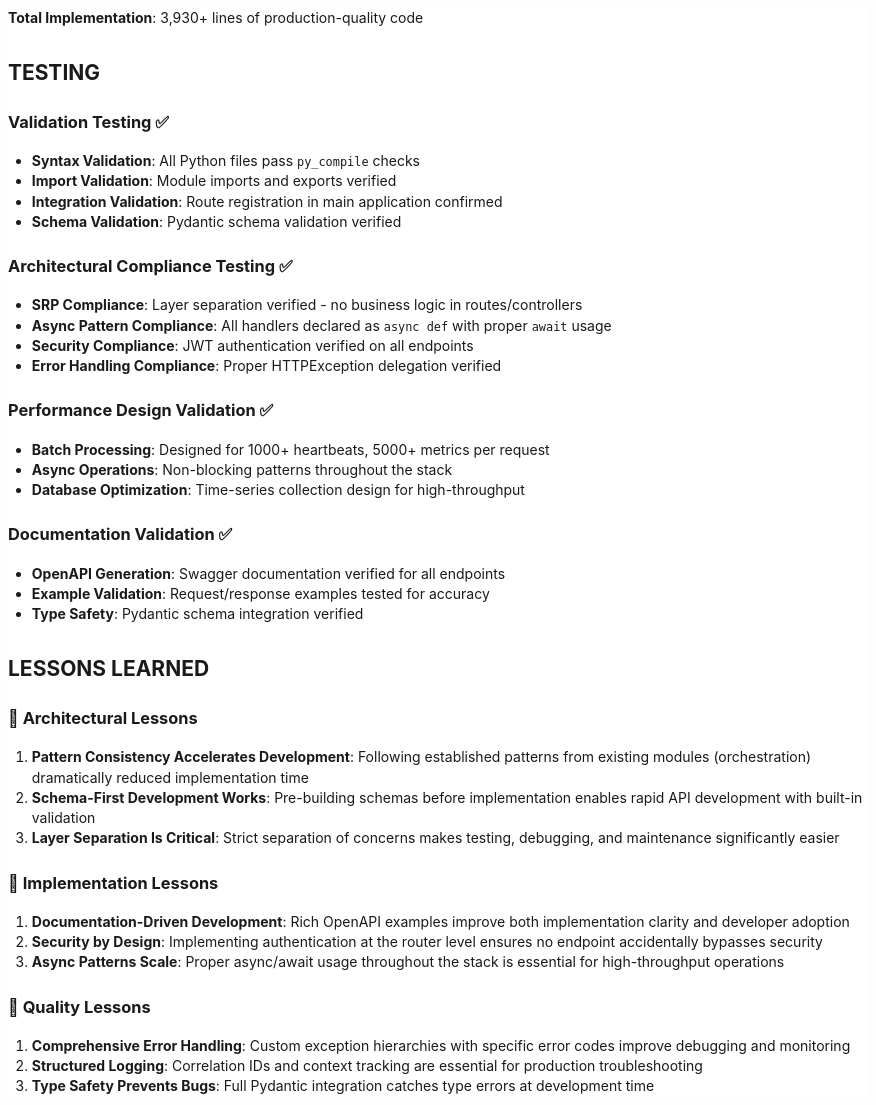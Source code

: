 **Total Implementation**: 3,930+ lines of production-quality code

## TESTING

### Validation Testing ✅
- **Syntax Validation**: All Python files pass `py_compile` checks
- **Import Validation**: Module imports and exports verified
- **Integration Validation**: Route registration in main application confirmed
- **Schema Validation**: Pydantic schema validation verified

### Architectural Compliance Testing ✅
- **SRP Compliance**: Layer separation verified - no business logic in routes/controllers
- **Async Pattern Compliance**: All handlers declared as `async def` with proper `await` usage
- **Security Compliance**: JWT authentication verified on all endpoints
- **Error Handling Compliance**: Proper HTTPException delegation verified

### Performance Design Validation ✅
- **Batch Processing**: Designed for 1000+ heartbeats, 5000+ metrics per request
- **Async Operations**: Non-blocking patterns throughout the stack
- **Database Optimization**: Time-series collection design for high-throughput

### Documentation Validation ✅
- **OpenAPI Generation**: Swagger documentation verified for all endpoints
- **Example Validation**: Request/response examples tested for accuracy
- **Type Safety**: Pydantic schema integration verified

## LESSONS LEARNED

### 🎯 **Architectural Lessons**
1. **Pattern Consistency Accelerates Development**: Following established patterns from existing modules (orchestration) dramatically reduced implementation time
2. **Schema-First Development Works**: Pre-building schemas before implementation enables rapid API development with built-in validation
3. **Layer Separation Is Critical**: Strict separation of concerns makes testing, debugging, and maintenance significantly easier

### 🎯 **Implementation Lessons**  
1. **Documentation-Driven Development**: Rich OpenAPI examples improve both implementation clarity and developer adoption
2. **Security by Design**: Implementing authentication at the router level ensures no endpoint accidentally bypasses security
3. **Async Patterns Scale**: Proper async/await usage throughout the stack is essential for high-throughput operations

### 🎯 **Quality Lessons**
1. **Comprehensive Error Handling**: Custom exception hierarchies with specific error codes improve debugging and monitoring
2. **Structured Logging**: Correlation IDs and context tracking are essential for production troubleshooting
3. **Type Safety Prevents Bugs**: Full Pydantic integration catches type errors at development time
